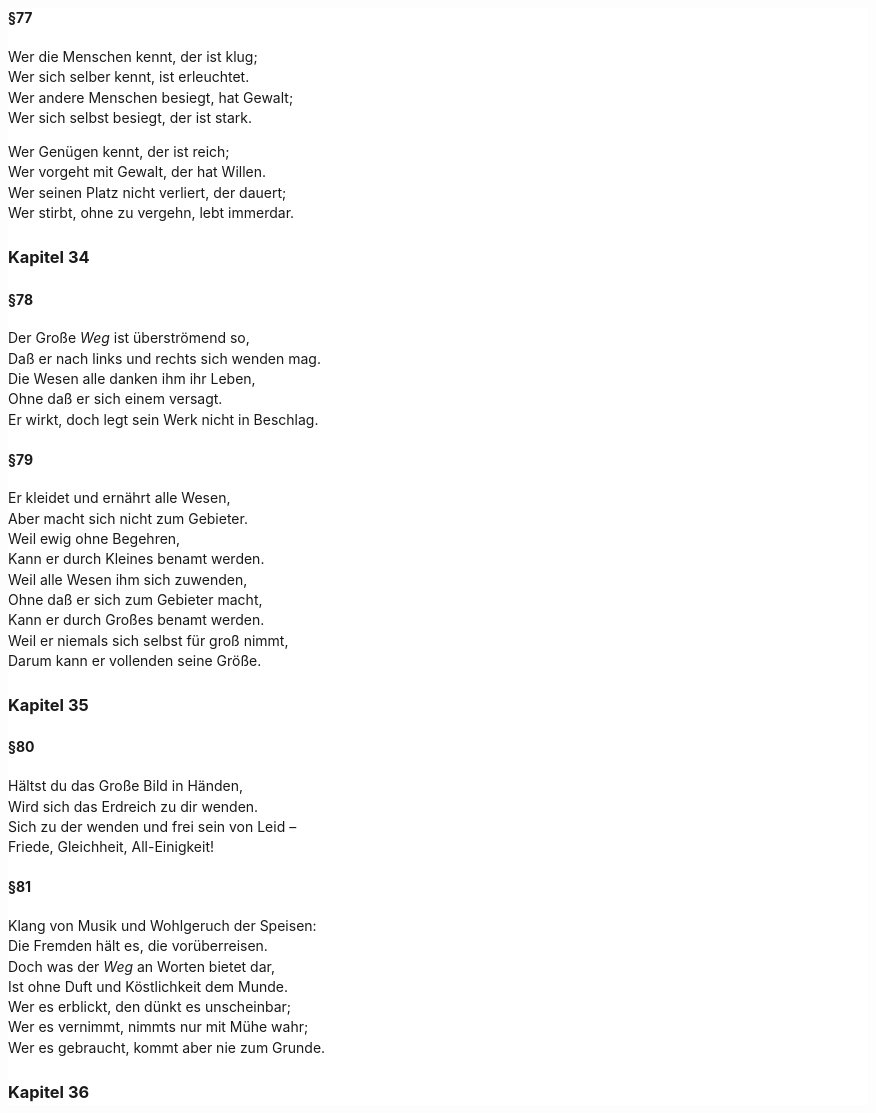 #### §77

Wer die Menschen kennt, der ist klug;  
Wer sich selber kennt, ist erleuchtet.  
Wer andere Menschen besiegt, hat Gewalt;  
Wer sich selbst besiegt, der ist stark.  

Wer Genügen kennt, der ist reich;  
Wer vorgeht mit Gewalt, der hat Willen.  
Wer seinen Platz nicht verliert, der dauert;  
Wer stirbt, ohne zu vergehn, lebt immerdar.  

### Kapitel 34

#### §78

Der Große *Weg* ist überströmend so,  
Daß er nach links und rechts sich wenden mag.  
Die Wesen alle danken ihm ihr Leben,  
Ohne daß er sich einem versagt.  
Er wirkt, doch legt sein Werk nicht in Beschlag.  

#### §79

Er kleidet und ernährt alle Wesen,  
Aber macht sich nicht zum Gebieter.  
Weil ewig ohne Begehren,  
Kann er durch Kleines benamt werden.  
Weil alle Wesen ihm sich zuwenden,  
Ohne daß er sich zum Gebieter macht,  
Kann er durch Großes benamt werden.  
Weil er niemals sich selbst für groß nimmt,  
Darum kann er vollenden seine Größe.  

### Kapitel 35

#### §80

Hältst du das Große Bild in Händen,  
Wird sich das Erdreich zu dir wenden.  
Sich zu der wenden und frei sein von Leid –  
Friede, Gleichheit, All-Einigkeit!  

#### §81

Klang von Musik und Wohlgeruch der Speisen:  
Die Fremden hält es, die vorüberreisen.  
Doch was der *Weg* an Worten bietet dar,  
Ist ohne Duft und Köstlichkeit dem Munde.  
Wer es erblickt, den dünkt es unscheinbar;  
Wer es vernimmt, nimmts nur mit Mühe wahr;  
Wer es gebraucht, kommt aber nie zum Grunde.  

### Kapitel 36

